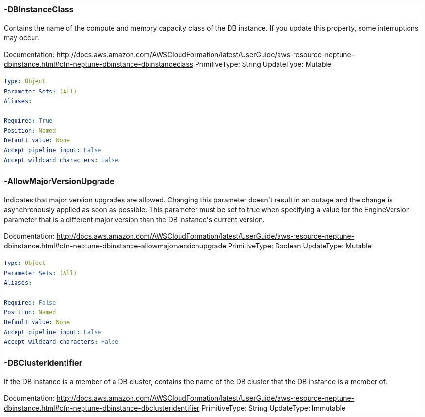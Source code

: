### -DBInstanceClass
Contains the name of the compute and memory capacity class of the DB instance.
If you update this property, some interruptions may occur.

Documentation: http://docs.aws.amazon.com/AWSCloudFormation/latest/UserGuide/aws-resource-neptune-dbinstance.html#cfn-neptune-dbinstance-dbinstanceclass
PrimitiveType: String
UpdateType: Mutable

```yaml
Type: Object
Parameter Sets: (All)
Aliases:

Required: True
Position: Named
Default value: None
Accept pipeline input: False
Accept wildcard characters: False
```

### -AllowMajorVersionUpgrade
Indicates that major version upgrades are allowed.
Changing this parameter doesn't result in an outage and the change is asynchronously applied as soon as possible.
This parameter must be set to true when specifying a value for the EngineVersion parameter that is a different major version than the DB instance's current version.

Documentation: http://docs.aws.amazon.com/AWSCloudFormation/latest/UserGuide/aws-resource-neptune-dbinstance.html#cfn-neptune-dbinstance-allowmajorversionupgrade
PrimitiveType: Boolean
UpdateType: Mutable

```yaml
Type: Object
Parameter Sets: (All)
Aliases:

Required: False
Position: Named
Default value: None
Accept pipeline input: False
Accept wildcard characters: False
```

### -DBClusterIdentifier
If the DB instance is a member of a DB cluster, contains the name of the DB cluster that the DB instance is a member of.

Documentation: http://docs.aws.amazon.com/AWSCloudFormation/latest/UserGuide/aws-resource-neptune-dbinstance.html#cfn-neptune-dbinstance-dbclusteridentifier
PrimitiveType: String
UpdateType: Immutable
